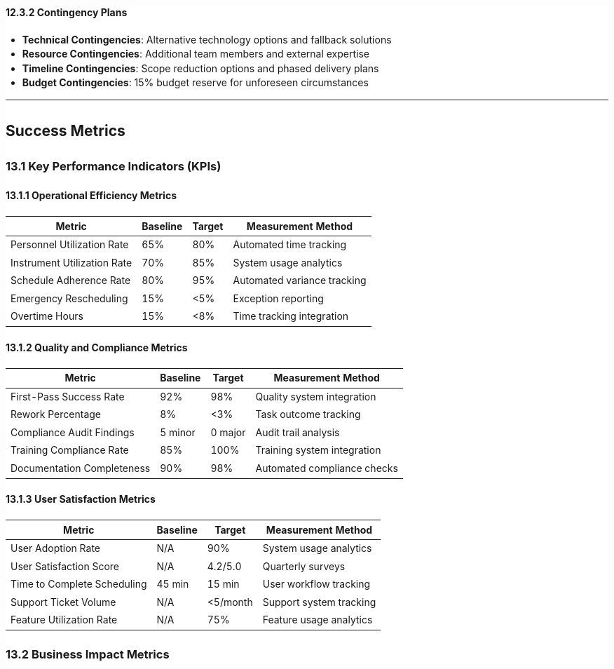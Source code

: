 #### 12.3.2 Contingency Plans
- **Technical Contingencies**: Alternative technology options and fallback solutions
- **Resource Contingencies**: Additional team members and external expertise
- **Timeline Contingencies**: Scope reduction options and phased delivery plans
- **Budget Contingencies**: 15% budget reserve for unforeseen circumstances

---

## Success Metrics

### 13.1 Key Performance Indicators (KPIs)

#### 13.1.1 Operational Efficiency Metrics
| Metric | Baseline | Target | Measurement Method |
|--------|----------|--------|--------------------|
| Personnel Utilization Rate | 65% | 80% | Automated time tracking |
| Instrument Utilization Rate | 70% | 85% | System usage analytics |
| Schedule Adherence Rate | 80% | 95% | Automated variance tracking |
| Emergency Rescheduling | 15% | <5% | Exception reporting |
| Overtime Hours | 15% | <8% | Time tracking integration |

#### 13.1.2 Quality and Compliance Metrics
| Metric | Baseline | Target | Measurement Method |
|--------|----------|--------|--------------------|
| First-Pass Success Rate | 92% | 98% | Quality system integration |
| Rework Percentage | 8% | <3% | Task outcome tracking |
| Compliance Audit Findings | 5 minor | 0 major | Audit trail analysis |
| Training Compliance Rate | 85% | 100% | Training system integration |
| Documentation Completeness | 90% | 98% | Automated compliance checks |

#### 13.1.3 User Satisfaction Metrics
| Metric | Baseline | Target | Measurement Method |
|--------|----------|--------|--------------------|
| User Adoption Rate | N/A | 90% | System usage analytics |
| User Satisfaction Score | N/A | 4.2/5.0 | Quarterly surveys |
| Time to Complete Scheduling | 45 min | 15 min | User workflow tracking |
| Support Ticket Volume | N/A | <5/month | Support system tracking |
| Feature Utilization Rate | N/A | 75% | Feature usage analytics |

### 13.2 Business Impact Metrics
